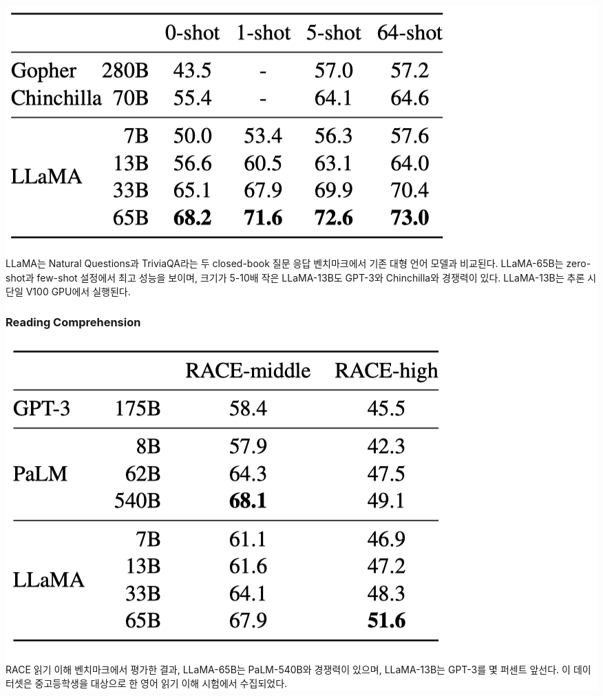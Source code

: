 ![](images/table5.png)

LLaMA는 Natural Questions과 TriviaQA라는 두 closed-book 질문 응답 벤치마크에서 기존 대형 언어 모델과 비교된다. LLaMA-65B는 zero-shot과 few-shot 설정에서 최고 성능을 보이며, 크기가 5-10배 작은 LLaMA-13B도 GPT-3와 Chinchilla와 경쟁력이 있다. LLaMA-13B는 추론 시 단일 V100 GPU에서 실행된다.

### Reading Comprehension

![](images/table6.png)

RACE 읽기 이해 벤치마크에서 평가한 결과, LLaMA-65B는 PaLM-540B와 경쟁력이 있으며, LLaMA-13B는 GPT-3를 몇 퍼센트 앞선다. 이 데이터셋은 중고등학생을 대상으로 한 영어 읽기 이해 시험에서 수집되었다.

